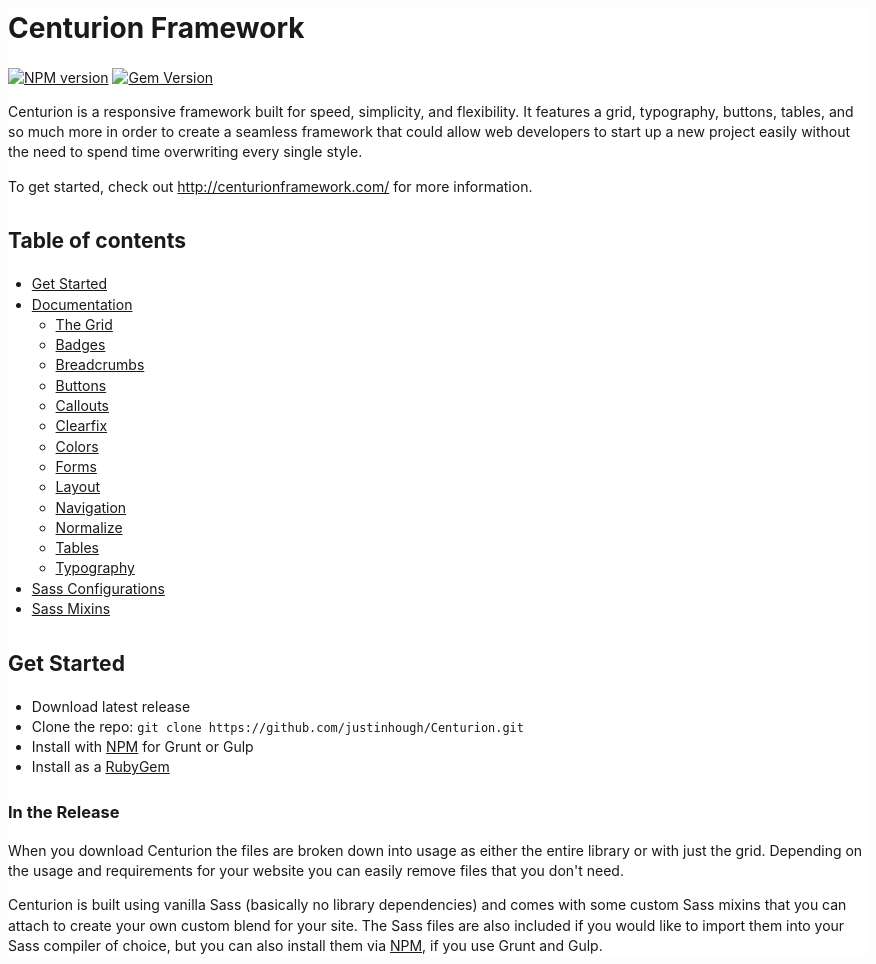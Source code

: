 # Centurion Framework

[![NPM version](https://badge.fury.io/js/centurion-framework.svg)](http://badge.fury.io/js/centurion-framework)
[![Gem Version](https://badge.fury.io/rb/centurion-framework.svg)](http://badge.fury.io/rb/centurion-framework)

Centurion is a responsive framework built for speed, simplicity, and flexibility. It features a grid, typography, buttons, tables, and so much more in order to create a seamless framework that could allow web developers to start up a new project easily without the need to spend time overwriting every single style.

To get started, check out <http://centurionframework.com/> for more information.

## Table of contents

* [Get Started](#get-started)
* [Documentation](#documentation)
    * [The Grid](#the-grid)
    * [Badges](#badges)
    * [Breadcrumbs](#breadcrumbs)
    * [Buttons](#buttons)
    * [Callouts](#callouts)
    * [Clearfix](#clearfix)
    * [Colors](#colors)
    * [Forms](#forms)
    * [Layout](#layout)
    * [Navigation](#navigation)
    * [Normalize](#normalize)
    * [Tables](#tables)
    * [Typography](#typography)
* [Sass Configurations](#configurations)
* [Sass Mixins](#sass-mixins)


<a name="get-started"></a>
## Get Started

  - Download latest release
  - Clone the repo: `git clone https://github.com/justinhough/Centurion.git`
  - Install with [NPM](https://www.npmjs.com/package/centurion-framework) for Grunt or Gulp
  - Install as a [RubyGem](https://rubygems.org/gems/centurion-framework)


### In the Release

When you download Centurion the files are broken down into usage as either the entire library or with just the grid. Depending on the usage and requirements for your website you can easily remove files that you don't need.

Centurion is built using vanilla Sass (basically no library dependencies) and comes with some custom Sass mixins that you can attach to create your own custom blend for your site. The Sass files are also included if you would like to import them into your Sass compiler of choice, but you can also install them via [NPM](https://www.npmjs.com/package/centurion-framework), if you use Grunt and Gulp.
